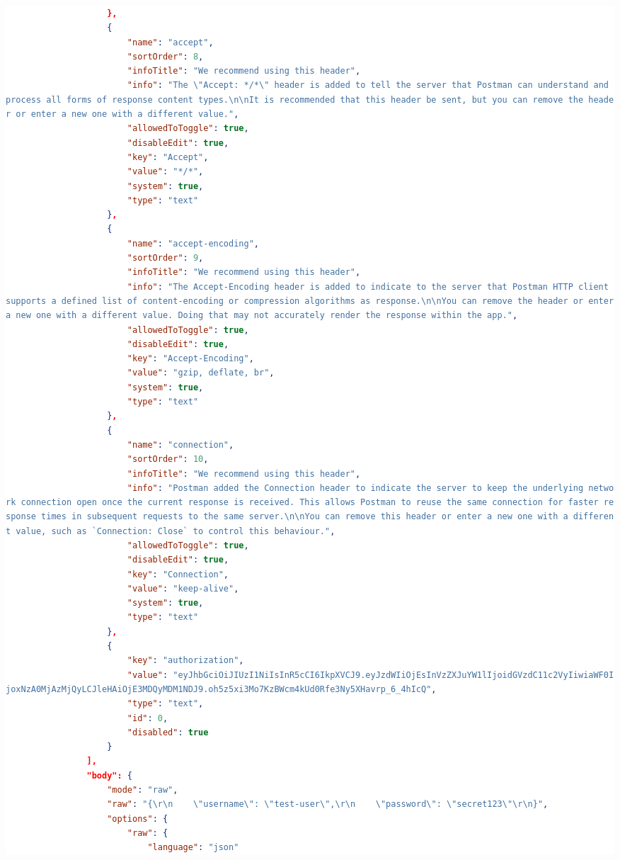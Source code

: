 ```json
					},
					{
						"name": "accept",
						"sortOrder": 8,
						"infoTitle": "We recommend using this header",
						"info": "The \"Accept: */*\" header is added to tell the server that Postman can understand and process all forms of response content types.\n\nIt is recommended that this header be sent, but you can remove the header or enter a new one with a different value.",
						"allowedToToggle": true,
						"disableEdit": true,
						"key": "Accept",
						"value": "*/*",
						"system": true,
						"type": "text"
					},
					{
						"name": "accept-encoding",
						"sortOrder": 9,
						"infoTitle": "We recommend using this header",
						"info": "The Accept-Encoding header is added to indicate to the server that Postman HTTP client supports a defined list of content-encoding or compression algorithms as response.\n\nYou can remove the header or enter a new one with a different value. Doing that may not accurately render the response within the app.",
						"allowedToToggle": true,
						"disableEdit": true,
						"key": "Accept-Encoding",
						"value": "gzip, deflate, br",
						"system": true,
						"type": "text"
					},
					{
						"name": "connection",
						"sortOrder": 10,
						"infoTitle": "We recommend using this header",
						"info": "Postman added the Connection header to indicate the server to keep the underlying network connection open once the current response is received. This allows Postman to reuse the same connection for faster response times in subsequent requests to the same server.\n\nYou can remove this header or enter a new one with a different value, such as `Connection: Close` to control this behaviour.",
						"allowedToToggle": true,
						"disableEdit": true,
						"key": "Connection",
						"value": "keep-alive",
						"system": true,
						"type": "text"
					},
					{
						"key": "authorization",
						"value": "eyJhbGciOiJIUzI1NiIsInR5cCI6IkpXVCJ9.eyJzdWIiOjEsInVzZXJuYW1lIjoidGVzdC11c2VyIiwiaWF0IjoxNzA0MjAzMjQyLCJleHAiOjE3MDQyMDM1NDJ9.oh5z5xi3Mo7KzBWcm4kUd0Rfe3Ny5XHavrp_6_4hIcQ",
						"type": "text",
						"id": 0,
						"disabled": true
					}
				],
				"body": {
					"mode": "raw",
					"raw": "{\r\n    \"username\": \"test-user\",\r\n    \"password\": \"secret123\"\r\n}",
					"options": {
						"raw": {
							"language": "json"
```